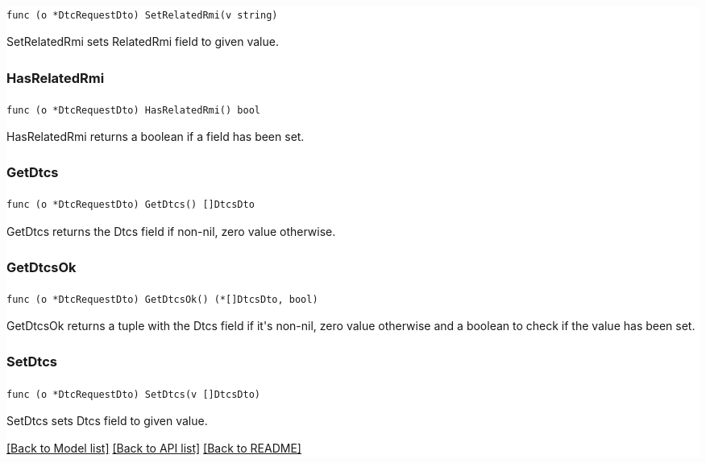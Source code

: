`func (o *DtcRequestDto) SetRelatedRmi(v string)`

SetRelatedRmi sets RelatedRmi field to given value.

### HasRelatedRmi

`func (o *DtcRequestDto) HasRelatedRmi() bool`

HasRelatedRmi returns a boolean if a field has been set.

### GetDtcs

`func (o *DtcRequestDto) GetDtcs() []DtcsDto`

GetDtcs returns the Dtcs field if non-nil, zero value otherwise.

### GetDtcsOk

`func (o *DtcRequestDto) GetDtcsOk() (*[]DtcsDto, bool)`

GetDtcsOk returns a tuple with the Dtcs field if it's non-nil, zero value otherwise
and a boolean to check if the value has been set.

### SetDtcs

`func (o *DtcRequestDto) SetDtcs(v []DtcsDto)`

SetDtcs sets Dtcs field to given value.



[[Back to Model list]](../README.md#documentation-for-models) [[Back to API list]](../README.md#documentation-for-api-endpoints) [[Back to README]](../README.md)


